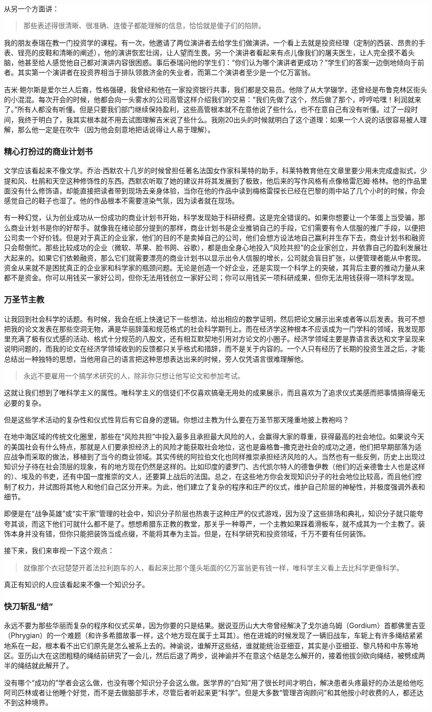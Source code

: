 从另一个方面讲：

> 那些表述得很清晰、很准确、连傻子都能理解的信息，恰恰就是傻子们的陷阱。

我的朋友泰瑞在教一门投资学的课程。有一次，他邀请了两位演讲者去给学生们做演讲。一个看上去就是投资经理（定制的西装、昂贵的手表、锃亮的皮鞋和清晰的阐述），他的演讲恢宏壮阔，让人望而生畏。另一个演讲者看起来有点儿像我们的屠夫医生，让人完全摸不着头脑，他甚至给人感觉他自己都对演讲内容很困惑。事后泰瑞问他的学生们：“你们认为哪个演讲者更成功？”学生们的答案一边倒地倾向于前者。其实第一个演讲者在投资界相当于排队领救济金的失业者，而第二个演讲者至少是一个亿万富翁。

吉米·鲍尔斯是爱尔兰人后裔，性格强硬，我曾经和他在一家投资银行共事，我们都是交易员。他除了从大学辍学，还曾经是布鲁克林区街头的小混混。每次开会的时候，他都会向一头雾水的公司高管这样介绍我们的交易：“我们先做了这个，然后做了那个，哼哼哈嘿！利润就来了。”所有人都没有听懂。但是只要我们部门继续保持盈利，这些高管根本就不在意他说了些什么，也不在意自己有没有听懂。过了一段时间，我终于明白了，我其实根本就不用去试图理解吉米说了些什么。我刚20出头的时候就明白了这个道理：如果一个人说的话很容易被人理解，那么他一定是在吹牛（因为他会刻意地把话说得让人易于理解）。

### 精心打扮过的商业计划书

文学应该看起来不像文学。乔治·西默农十几岁的时候曾担任著名法国女作家科莱特的助手，科莱特教育他在文章里要少用未完成虚拟式，少提和风、杜鹃和天空这种修饰性的东西。西默农听取了她的建议并将其发展到了极致，他后来的写作风格有点像格雷厄姆·格林。他的作品里面没有什么修饰语，却能直接把读者带到现场去亲身体验，当你在他的作品中读到梅格雷探长已经在巴黎的雨中站了几个小时的时候，你会感觉自己的鞋子也湿了。他的作品根本不需要渲染气氛，因为读者就在现场。

有一种幻觉，认为创业成功从一份成功的商业计划书开始，科学发现始于科研经费。这是完全错误的。如果你想要让一个笨蛋上当受骗，那么商业计划书是你的好帮手。就像我在绪论部分提到的那样，商业计划书是企业推销自己的手段，它们需要有令人信服的推广手段，以便把公司卖一个好价钱。但是对于真正的企业家，他们的目的不是卖掉自己的公司，他们会想方设法地自己赢利并生存下去，商业计划书和融资只会帮倒忙。那些比较成功的企业（微软、苹果、脸书网、谷歌），都是由全身心地投入“风险共担”的企业家创立，并依靠自己的盈利发展壮大起来的。如果它们依赖融资，那么它们就需要漂亮的商业计划书以显示出令人信服的增长，公司就会盲目扩张，以便管理者能从中套现。资金从来就不是困扰真正的企业家和科学家的瓶颈问题。无论是创造一个好企业，还是实现一个科学上的突破，其背后主要的推动力量从来都不是资金。你可以用钱买一家好公司，但你无法用钱创立一家好公司；你可以用钱买一项科研成果，但你无法用钱获得一项科学发现。

### 万圣节主教

让我回到社会科学的话题。有时候，我会在纸上快速记下一些想法，给出相应的数学证明，然后把论文展示出来或者等以后发表。我可不想把我的论文发表在那些空洞无物，满是华丽辞藻和规范格式的社会科学期刊上。而在经济学这种根本不应该成为一门学科的领域，我发现那里充满了极有仪式感的活动、格式十分规范的八股文，还有相互默契地引用对方论文的小圈子。经济学领域主要是靠语言表达和文字呈现来说明问题的，而我的论文在经济学领域收到的反馈都只关乎格式和措辞，而不是关于内容的。一个人只有经历了长期的投资生涯之后，才能总结出一种独特的思想，当他用自己的语言把这种思想表达出来的时候，旁人仅凭语言很难理解他。

> 永远不要雇用一个搞学术研究的人，除非你只想让他写论文和参加考试。

这就让我们想到了唯科学主义的属性。唯科学主义的信徒们不仅喜欢搞毫无用处的成果展示，而且喜欢为了追求仪式美感而把事情搞得毫无必要的复杂。

但是这些学术活动的复杂性和仪式性背后有它自身的逻辑。你想过主教为什么要在万圣节那天隆重地披上教袍吗？

在地中海区域的传统文化圈里，那些在“风险共担”中投入最多且承担最大风险的人，会赢得大家的尊重，获得最高的社会地位。如果说今天的美国社会有什么特点，那就是人们要承担经济上的风险才能获取社会地位，这也是盎格鲁–撒克逊社会的成功之道，他们把早期部落为适应战争而采取的做法，移植到了当今的商业领域。其实传统的阿拉伯文化也同样推崇承担经济风险的人。当然也有一些反例，历史上出现过知识分子待在社会顶层的现象，有的地方现在仍然是这样的。比如印度的婆罗门、古代凯尔特人的德鲁伊教（他们的近亲德鲁士人也是这样的）、埃及的书吏，还有中国一度推崇的文人，还要算上战后的法国。总之，在这些地方你会发现知识分子的社会地位比较高，而且他们控制了权力，并试图将其他人和他们自己区分开来。为此，他们建立了复杂的程序和庄严的仪式，维护自己阶层的神秘性，并极度强调外表和细节。

即便是在“战争英雄”或“实干家”管理的社会中，知识分子阶层也热衷于这种庄严的仪式游戏，因为没了这些排场和典礼，知识分子就只能夸夸其谈，而这下他们可就什么都不是了。想想希腊东正教的教堂，那关乎一种尊严，一个主教如果踩着滑板车，就不成其为一个主教了。装饰本身并没有错，但你只能把装饰当成点缀，不能将其奉为主旨。但是，在科学研究和投资领域，千万不要有任何装饰。

接下来，我们来审视一下这个观点：

> 就像那个衣冠楚楚开着法拉利跑车的人，看起来比那个蓬头垢面的亿万富翁更有钱一样，唯科学主义看上去比科学更像科学。

真正有知识的人应该看起来不像一个知识分子。

### 快刀斩乱“结”

永远不要为那些华丽而复杂的程序和仪式买单，因为你要的只是结果。据说亚历山大大帝曾经解决了戈尔迪乌姆（Gordium）首都佛里吉亚（Phrygian）的一个难题（和许多希腊故事一样，这个地方现在属于土耳其）。他在进城的时候发现了一辆旧战车，车轭上有许多绳结紧紧地系在一起，根本看不出它们原先是怎么被系上去的。神谕说，谁解开这些结，谁就能统治亚细亚，其实是小亚细亚、黎凡特和中东等地区。亚历山大在这团粗糙的绳结前研究了一会儿，然后后退了两步，说神谕并不在意这个结是怎么解开的，接着他拔剑砍向绳结，被劈成两半的绳结就此解开了。

没有哪个“成功的”学者会这么做，也没有哪个知识分子会这么做。医学界的“白知”用了很长时间才明白，解决患者头疼最好的办法是给他吃阿司匹林或者让他睡个好觉，而不是去做脑部手术，尽管后者听起来更“科学”。但是大多数“管理咨询顾问”和其他按小时收费的人，都还达不到这种境界。
